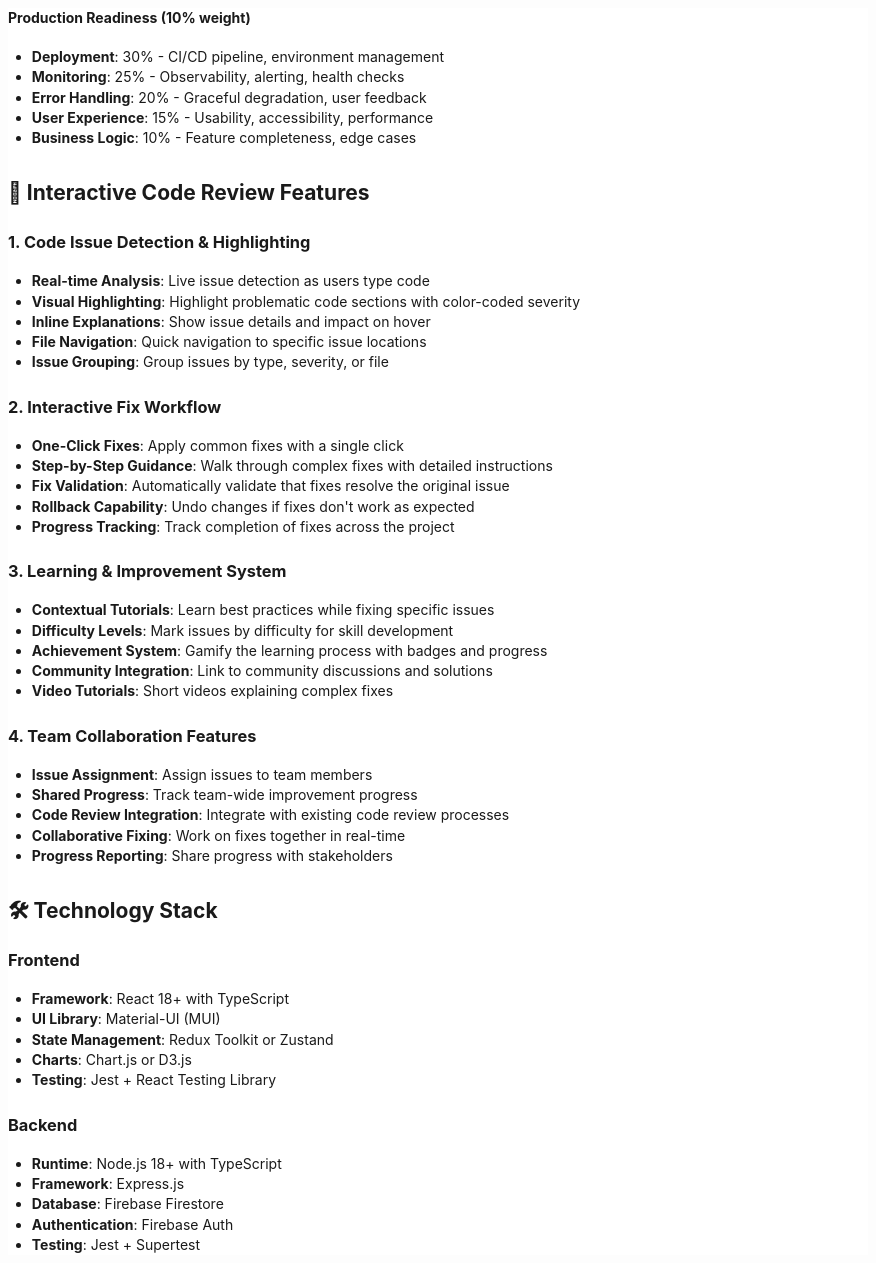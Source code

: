 #### Production Readiness (10% weight)
- **Deployment**: 30% - CI/CD pipeline, environment management
- **Monitoring**: 25% - Observability, alerting, health checks
- **Error Handling**: 20% - Graceful degradation, user feedback
- **User Experience**: 15% - Usability, accessibility, performance
- **Business Logic**: 10% - Feature completeness, edge cases

## 🎯 Interactive Code Review Features

### 1. **Code Issue Detection & Highlighting**
- **Real-time Analysis**: Live issue detection as users type code
- **Visual Highlighting**: Highlight problematic code sections with color-coded severity
- **Inline Explanations**: Show issue details and impact on hover
- **File Navigation**: Quick navigation to specific issue locations
- **Issue Grouping**: Group issues by type, severity, or file

### 2. **Interactive Fix Workflow**
- **One-Click Fixes**: Apply common fixes with a single click
- **Step-by-Step Guidance**: Walk through complex fixes with detailed instructions
- **Fix Validation**: Automatically validate that fixes resolve the original issue
- **Rollback Capability**: Undo changes if fixes don't work as expected
- **Progress Tracking**: Track completion of fixes across the project

### 3. **Learning & Improvement System**
- **Contextual Tutorials**: Learn best practices while fixing specific issues
- **Difficulty Levels**: Mark issues by difficulty for skill development
- **Achievement System**: Gamify the learning process with badges and progress
- **Community Integration**: Link to community discussions and solutions
- **Video Tutorials**: Short videos explaining complex fixes

### 4. **Team Collaboration Features**
- **Issue Assignment**: Assign issues to team members
- **Shared Progress**: Track team-wide improvement progress
- **Code Review Integration**: Integrate with existing code review processes
- **Collaborative Fixing**: Work on fixes together in real-time
- **Progress Reporting**: Share progress with stakeholders

## 🛠️ Technology Stack

### Frontend
- **Framework**: React 18+ with TypeScript
- **UI Library**: Material-UI (MUI)
- **State Management**: Redux Toolkit or Zustand
- **Charts**: Chart.js or D3.js
- **Testing**: Jest + React Testing Library

### Backend
- **Runtime**: Node.js 18+ with TypeScript
- **Framework**: Express.js
- **Database**: Firebase Firestore
- **Authentication**: Firebase Auth
- **Testing**: Jest + Supertest
